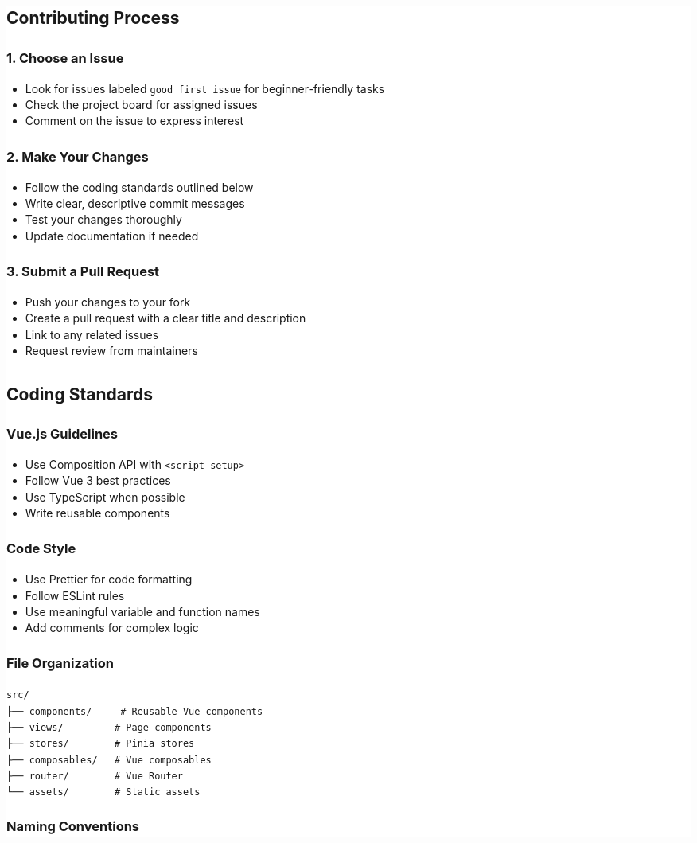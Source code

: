 ## Contributing Process

### 1. Choose an Issue

- Look for issues labeled `good first issue` for beginner-friendly tasks
- Check the project board for assigned issues
- Comment on the issue to express interest

### 2. Make Your Changes

- Follow the coding standards outlined below
- Write clear, descriptive commit messages
- Test your changes thoroughly
- Update documentation if needed

### 3. Submit a Pull Request

- Push your changes to your fork
- Create a pull request with a clear title and description
- Link to any related issues
- Request review from maintainers

## Coding Standards

### Vue.js Guidelines

- Use Composition API with `<script setup>`
- Follow Vue 3 best practices
- Use TypeScript when possible
- Write reusable components

### Code Style

- Use Prettier for code formatting
- Follow ESLint rules
- Use meaningful variable and function names
- Add comments for complex logic

### File Organization

```
src/
├── components/     # Reusable Vue components
├── views/         # Page components
├── stores/        # Pinia stores
├── composables/   # Vue composables
├── router/        # Vue Router
└── assets/        # Static assets
```

### Naming Conventions
